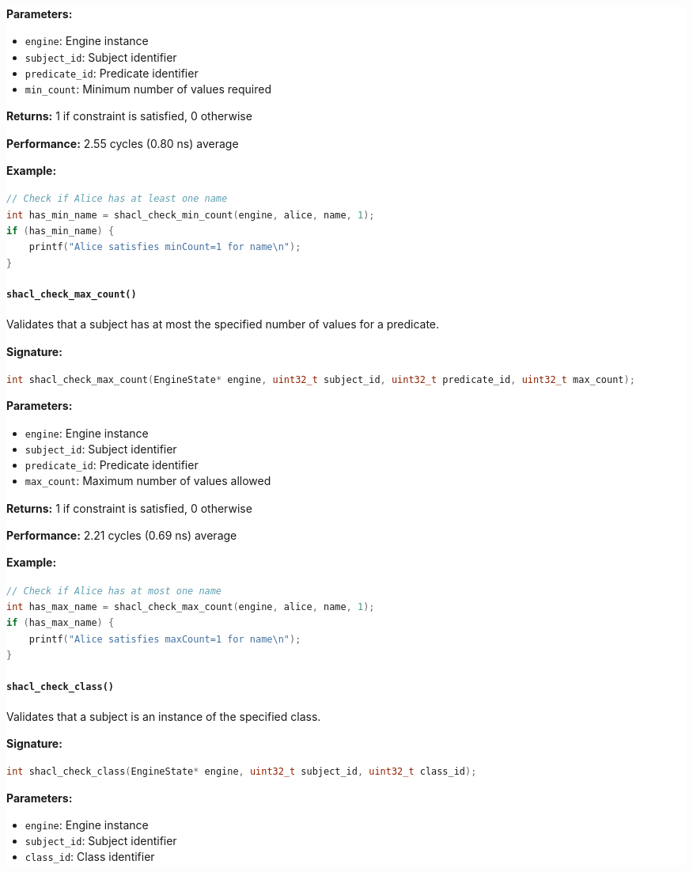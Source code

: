 **Parameters:**
- `engine`: Engine instance
- `subject_id`: Subject identifier
- `predicate_id`: Predicate identifier
- `min_count`: Minimum number of values required

**Returns:** 1 if constraint is satisfied, 0 otherwise

**Performance:** 2.55 cycles (0.80 ns) average

**Example:**
```c
// Check if Alice has at least one name
int has_min_name = shacl_check_min_count(engine, alice, name, 1);
if (has_min_name) {
    printf("Alice satisfies minCount=1 for name\n");
}
```

#### `shacl_check_max_count()`
Validates that a subject has at most the specified number of values for a predicate.

**Signature:**
```c
int shacl_check_max_count(EngineState* engine, uint32_t subject_id, uint32_t predicate_id, uint32_t max_count);
```

**Parameters:**
- `engine`: Engine instance
- `subject_id`: Subject identifier
- `predicate_id`: Predicate identifier
- `max_count`: Maximum number of values allowed

**Returns:** 1 if constraint is satisfied, 0 otherwise

**Performance:** 2.21 cycles (0.69 ns) average

**Example:**
```c
// Check if Alice has at most one name
int has_max_name = shacl_check_max_count(engine, alice, name, 1);
if (has_max_name) {
    printf("Alice satisfies maxCount=1 for name\n");
}
```

#### `shacl_check_class()`
Validates that a subject is an instance of the specified class.

**Signature:**
```c
int shacl_check_class(EngineState* engine, uint32_t subject_id, uint32_t class_id);
```

**Parameters:**
- `engine`: Engine instance
- `subject_id`: Subject identifier
- `class_id`: Class identifier
